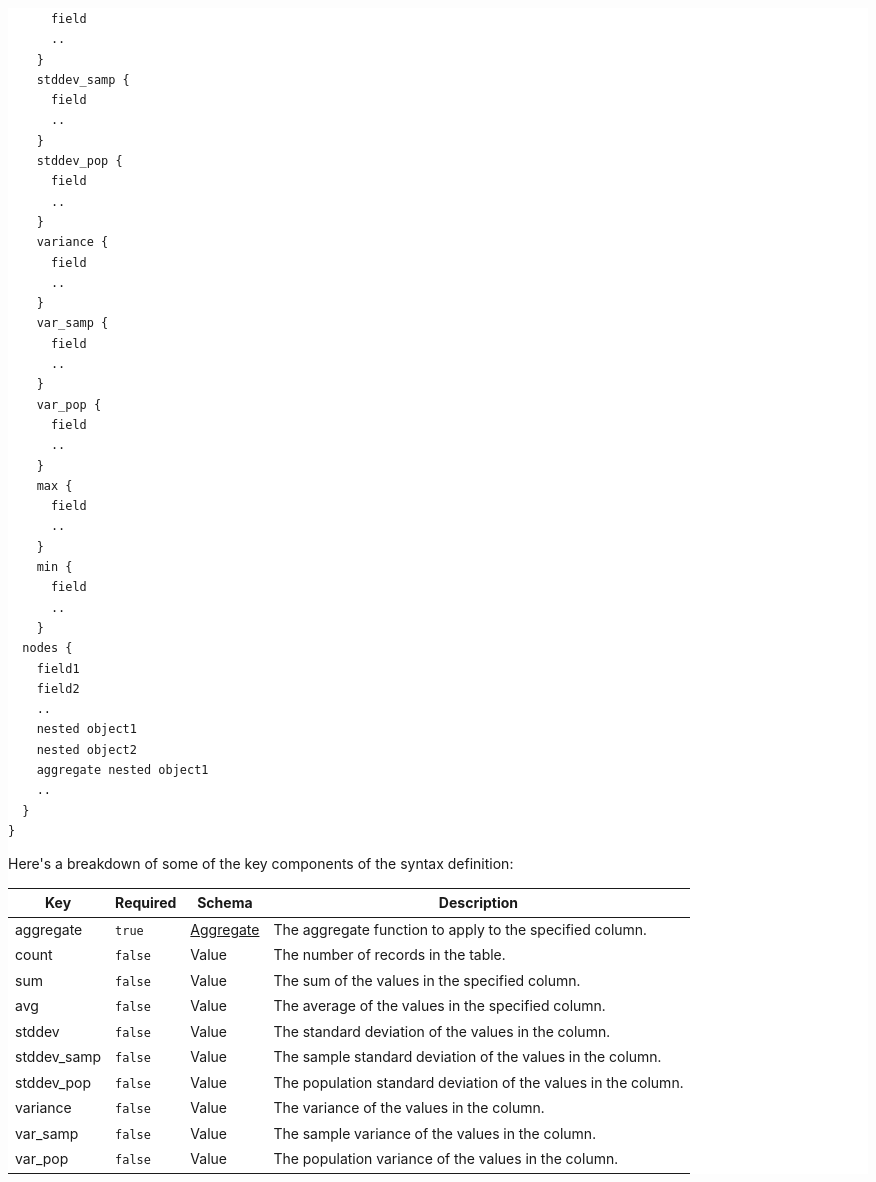 ```
      field
      ..
    }
    stddev_samp {
      field
      ..
    }
    stddev_pop {
      field
      ..
    }
    variance {
      field
      ..
    }
    var_samp {
      field
      ..
    }
    var_pop {
      field
      ..
    }
    max {
      field
      ..
    }
    min {
      field
      ..
    }
  nodes {
    field1
    field2
    ..
    nested object1
    nested object2
    aggregate nested object1
    ..
  }
}
```

Here's a breakdown of some of the key components of the syntax definition:

| Key | Required | Schema | Description |
|---|---|---|---|
| aggregate |  `true`  | [ Aggregate ](https://hasura.io/docs/latest/api-reference/graphql-api/query/#jsonb-operators/#aggregate) | The aggregate function to apply to the specified column. |
| count |  `false`  | Value | The number of records in the table. |
| sum |  `false`  | Value | The sum of the values in the specified column. |
| avg |  `false`  | Value | The average of the values in the specified column. |
| stddev |  `false`  | Value | The standard deviation of the values in the column. |
| stddev_samp |  `false`  | Value | The sample standard deviation of the values in the column. |
| stddev_pop |  `false`  | Value | The population standard deviation of the values in the column. |
| variance |  `false`  | Value | The variance of the values in the column. |
| var_samp |  `false`  | Value | The sample variance of the values in the column. |
| var_pop |  `false`  | Value | The population variance of the values in the column. |